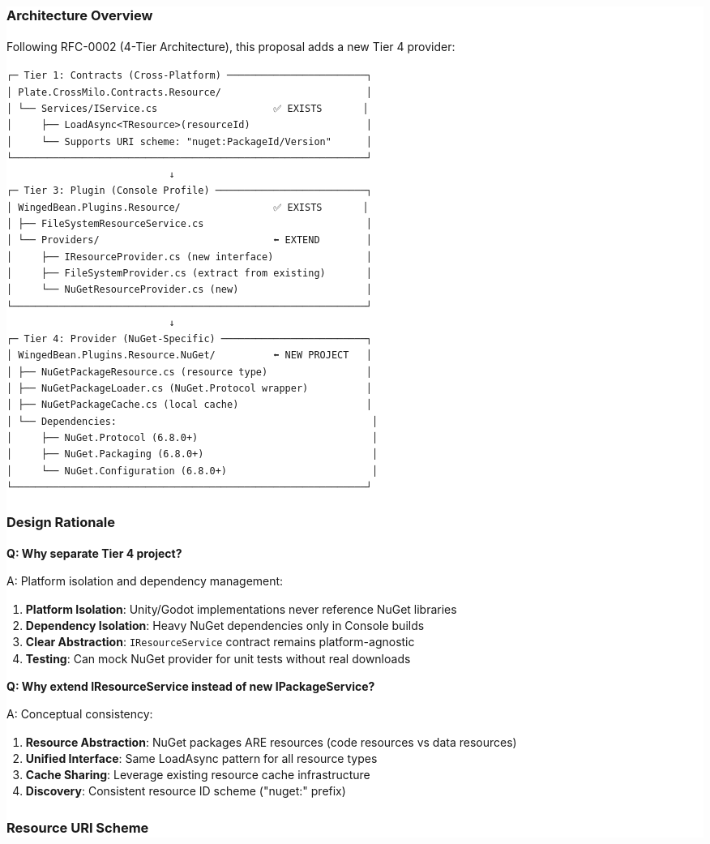 ### Architecture Overview

Following RFC-0002 (4-Tier Architecture), this proposal adds a new Tier 4 provider:

```
┌─ Tier 1: Contracts (Cross-Platform) ────────────────────────┐
│ Plate.CrossMilo.Contracts.Resource/                         │
│ └── Services/IService.cs                    ✅ EXISTS       │
│     ├── LoadAsync<TResource>(resourceId)                    │
│     └── Supports URI scheme: "nuget:PackageId/Version"      │
└─────────────────────────────────────────────────────────────┘
                            ↓
┌─ Tier 3: Plugin (Console Profile) ──────────────────────────┐
│ WingedBean.Plugins.Resource/                ✅ EXISTS       │
│ ├── FileSystemResourceService.cs                            │
│ └── Providers/                              ⬅ EXTEND        │
│     ├── IResourceProvider.cs (new interface)                │
│     ├── FileSystemProvider.cs (extract from existing)       │
│     └── NuGetResourceProvider.cs (new)                      │
└─────────────────────────────────────────────────────────────┘
                            ↓
┌─ Tier 4: Provider (NuGet-Specific) ─────────────────────────┐
│ WingedBean.Plugins.Resource.NuGet/          ⬅ NEW PROJECT   │
│ ├── NuGetPackageResource.cs (resource type)                 │
│ ├── NuGetPackageLoader.cs (NuGet.Protocol wrapper)          │
│ ├── NuGetPackageCache.cs (local cache)                      │
│ └── Dependencies:                                            │
│     ├── NuGet.Protocol (6.8.0+)                              │
│     ├── NuGet.Packaging (6.8.0+)                             │
│     └── NuGet.Configuration (6.8.0+)                         │
└─────────────────────────────────────────────────────────────┘
```

### Design Rationale

**Q: Why separate Tier 4 project?**

A: Platform isolation and dependency management:

1. **Platform Isolation**: Unity/Godot implementations never reference NuGet libraries
2. **Dependency Isolation**: Heavy NuGet dependencies only in Console builds
3. **Clear Abstraction**: `IResourceService` contract remains platform-agnostic
4. **Testing**: Can mock NuGet provider for unit tests without real downloads

**Q: Why extend IResourceService instead of new IPackageService?**

A: Conceptual consistency:

1. **Resource Abstraction**: NuGet packages ARE resources (code resources vs data resources)
2. **Unified Interface**: Same LoadAsync pattern for all resource types
3. **Cache Sharing**: Leverage existing resource cache infrastructure
4. **Discovery**: Consistent resource ID scheme ("nuget:" prefix)

### Resource URI Scheme
